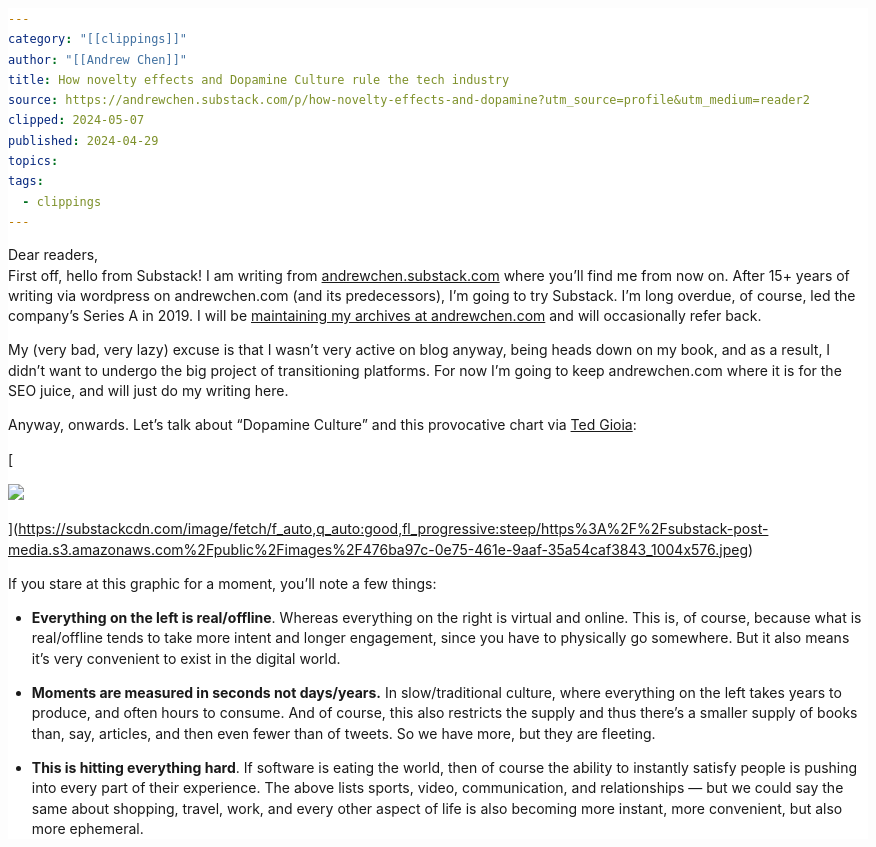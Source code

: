 ```yaml
---
category: "[[clippings]]"
author: "[[Andrew Chen]]"
title: How novelty effects and Dopamine Culture rule the tech industry
source: https://andrewchen.substack.com/p/how-novelty-effects-and-dopamine?utm_source=profile&utm_medium=reader2
clipped: 2024-05-07
published: 2024-04-29
topics: 
tags:
  - clippings
---
```


Dear readers,  
First off, hello from Substack! I am writing from [andrewchen.substack.com](http://andrewchen.substack.com/) where you’ll find me from now on. After 15+ years of writing via wordpress on andrewchen.com (and its predecessors), I’m going to try Substack. I’m long overdue, of course, led the company’s Series A in 2019. I will be [maintaining my archives at andrewchen.com](https://andrewchen.com/list-of-essays/) and will occasionally refer back.

My (very bad, very lazy) excuse is that I wasn’t very active on blog anyway, being heads down on my book, and as a result, I didn’t want to undergo the big project of transitioning platforms. For now I’m going to keep andrewchen.com where it is for the SEO juice, and will just do my writing here.

Anyway, onwards. Let’s talk about “Dopamine Culture” and this provocative chart via [Ted Gioia](https://substack.com/@tedgioia):

[

![](https://substackcdn.com/image/fetch/w_1456,c_limit,f_auto,q_auto:good,fl_progressive:steep/https%3A%2F%2Fsubstack-post-media.s3.amazonaws.com%2Fpublic%2Fimages%2F476ba97c-0e75-461e-9aaf-35a54caf3843_1004x576.jpeg)

](https://substackcdn.com/image/fetch/f_auto,q_auto:good,fl_progressive:steep/https%3A%2F%2Fsubstack-post-media.s3.amazonaws.com%2Fpublic%2Fimages%2F476ba97c-0e75-461e-9aaf-35a54caf3843_1004x576.jpeg)

If you stare at this graphic for a moment, you’ll note a few things:

-   **Everything on the left is real/offline**. Whereas everything on the right is virtual and online. This is, of course, because what is real/offline tends to take more intent and longer engagement, since you have to physically go somewhere. But it also means it’s very convenient to exist in the digital world.
    
-   **Moments are measured in seconds not days/years.** In slow/traditional culture, where everything on the left takes years to produce, and often hours to consume. And of course, this also restricts the supply and thus there’s a smaller supply of books than, say, articles, and then even fewer than of tweets. So we have more, but they are fleeting.
    
-   **This is hitting everything hard**. If software is eating the world, then of course the ability to instantly satisfy people is pushing into every part of their experience. The above lists sports, video, communication, and relationships — but we could say the same about shopping, travel, work, and every other aspect of life is also becoming more instant, more convenient, but also more ephemeral.
    